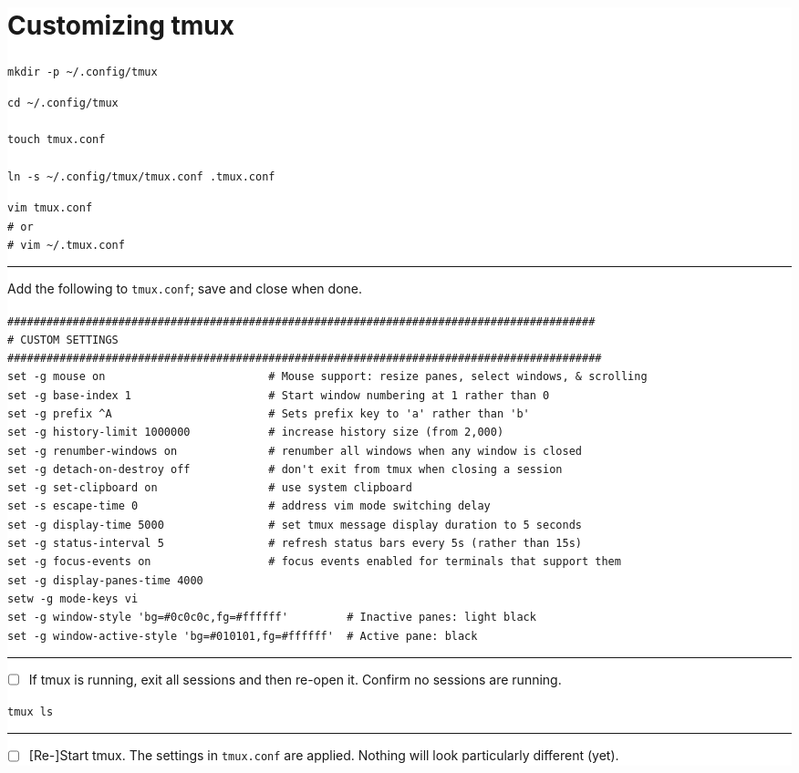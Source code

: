 # Customizing tmux

```shell
mkdir -p ~/.config/tmux
```

```shell
cd ~/.config/tmux

touch tmux.conf

ln -s ~/.config/tmux/tmux.conf .tmux.conf
```

```shell
vim tmux.conf
# or
# vim ~/.tmux.conf
```

***

Add the following to `tmux.conf`; save and close when done.

```shell
##########################################################################################
# CUSTOM SETTINGS
###########################################################################################
set -g mouse on                         # Mouse support: resize panes, select windows, & scrolling
set -g base-index 1                     # Start window numbering at 1 rather than 0
set -g prefix ^A                        # Sets prefix key to 'a' rather than 'b'
set -g history-limit 1000000            # increase history size (from 2,000)
set -g renumber-windows on              # renumber all windows when any window is closed
set -g detach-on-destroy off            # don't exit from tmux when closing a session
set -g set-clipboard on                 # use system clipboard
set -s escape-time 0                    # address vim mode switching delay
set -g display-time 5000                # set tmux message display duration to 5 seconds
set -g status-interval 5                # refresh status bars every 5s (rather than 15s)
set -g focus-events on                  # focus events enabled for terminals that support them
set -g display-panes-time 4000
setw -g mode-keys vi
set -g window-style 'bg=#0c0c0c,fg=#ffffff'         # Inactive panes: light black
set -g window-active-style 'bg=#010101,fg=#ffffff'  # Active pane: black
```

***

- [ ] If tmux is running, exit all sessions and then re-open it.  Confirm no sessions are running.

```shell
tmux ls
```

***

- [ ] \[Re-]Start tmux.  The settings in `tmux.conf` are applied.  Nothing will look particularly different (yet).
